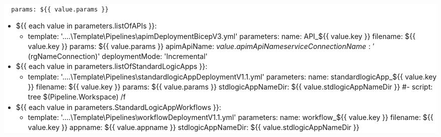       params: ${{ value.params }}
- ${{ each value in parameters.listOfAPIs }}:
  - template: '..\..\Template\Pipelines\apimDeploymentBicepV3.yml'
    parameters:
     name: API_${{ value.key }}
     filename: ${{ value.key }}
     params: ${{ value.params }}
     apimApiName: ${{ value.apimApiName }}
     serviceConnectionName: '$(rgNameConnection)'
     deploymentMode: 'Incremental'
- ${{ each value in parameters.listOfStandardLogicApps }}:
  - template: '..\..\Template\Pipelines\standardlogicAppDeploymentV1.1.yml'
    parameters:
      name: standardlogicApp_${{ value.key }}
      filename: ${{ value.key }}
      params: ${{ value.params }}
      stdlogicAppNameDir: ${{ value.stdlogicAppNameDir }}
#- script: tree $(Pipeline.Workspace) /f
- ${{ each value in parameters.StandardLogicAppWorkflows }}:
  - template: '..\..\Template\Pipelines\workflowDeploymentV1.1.yml'
    parameters:
      name: workflow_${{ value.key }}
      filename: ${{ value.key }}
      appname: ${{ value.appname }}
      stdlogicAppNameDir: ${{ value.stdlogicAppNameDir }}
